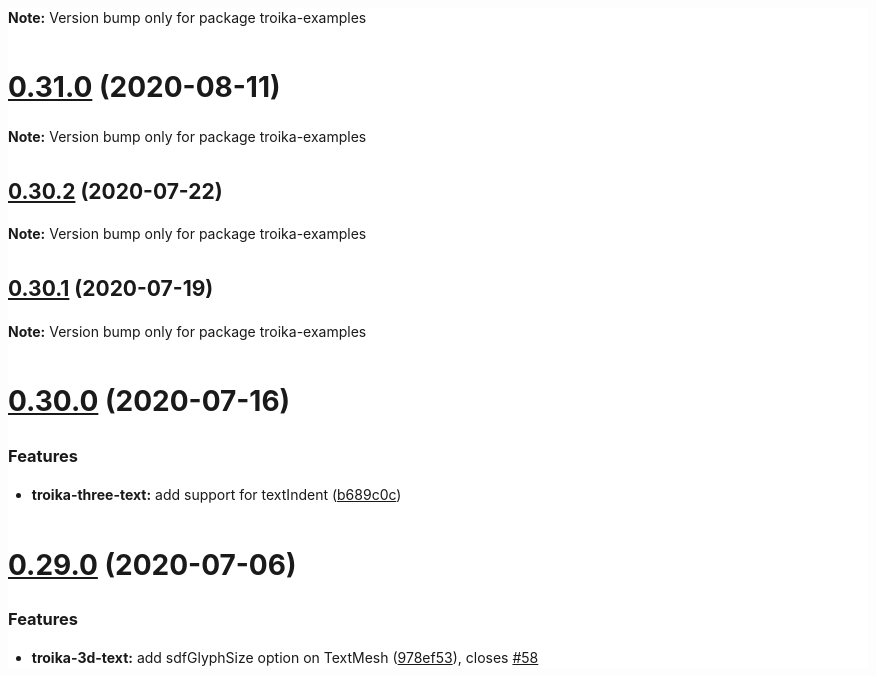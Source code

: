 **Note:** Version bump only for package troika-examples





# [0.31.0](https://github.com/protectwise/troika/compare/v0.30.2...v0.31.0) (2020-08-11)

**Note:** Version bump only for package troika-examples





## [0.30.2](https://github.com/protectwise/troika/compare/v0.30.1...v0.30.2) (2020-07-22)

**Note:** Version bump only for package troika-examples





## [0.30.1](https://github.com/protectwise/troika/compare/v0.30.0...v0.30.1) (2020-07-19)

**Note:** Version bump only for package troika-examples





# [0.30.0](https://github.com/protectwise/troika/compare/v0.29.0...v0.30.0) (2020-07-16)


### Features

* **troika-three-text:** add support for textIndent ([b689c0c](https://github.com/protectwise/troika/commit/b689c0c1b1d9de437eeea9390cfcf9be6c10eae9))





# [0.29.0](https://github.com/protectwise/troika/compare/v0.28.1...v0.29.0) (2020-07-06)


### Features

* **troika-3d-text:** add sdfGlyphSize option on TextMesh ([978ef53](https://github.com/protectwise/troika/commit/978ef534442ec159353c8aa4c0ebe45ac21b4189)), closes [#58](https://github.com/protectwise/troika/issues/58)




